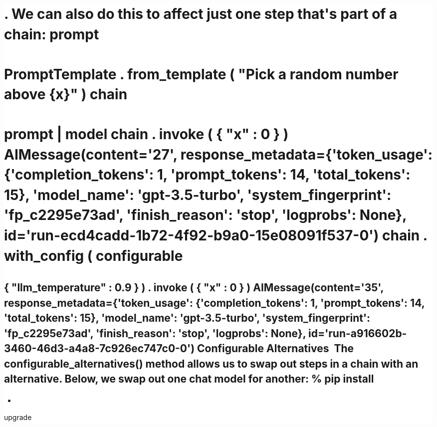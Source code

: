 .
We can also do this to affect just one step that's part of a chain:
prompt
=
PromptTemplate
.
from_template
(
"Pick a random number above {x}"
)
chain
=
prompt
|
model
chain
.
invoke
(
{
"x"
:
0
}
)
AIMessage(content='27', response_metadata={'token_usage': {'completion_tokens': 1, 'prompt_tokens': 14, 'total_tokens': 15}, 'model_name': 'gpt-3.5-turbo', 'system_fingerprint': 'fp_c2295e73ad', 'finish_reason': 'stop', 'logprobs': None}, id='run-ecd4cadd-1b72-4f92-b9a0-15e08091f537-0')
chain
.
with_config
(
configurable
=
{
"llm_temperature"
:
0.9
}
)
.
invoke
(
{
"x"
:
0
}
)
AIMessage(content='35', response_metadata={'token_usage': {'completion_tokens': 1, 'prompt_tokens': 14, 'total_tokens': 15}, 'model_name': 'gpt-3.5-turbo', 'system_fingerprint': 'fp_c2295e73ad', 'finish_reason': 'stop', 'logprobs': None}, id='run-a916602b-3460-46d3-a4a8-7c926ec747c0-0')
Configurable Alternatives
​
The
configurable_alternatives()
method allows us to swap out steps in a chain with an alternative. Below, we swap out one chat model for another:
%
pip install
-
-
upgrade